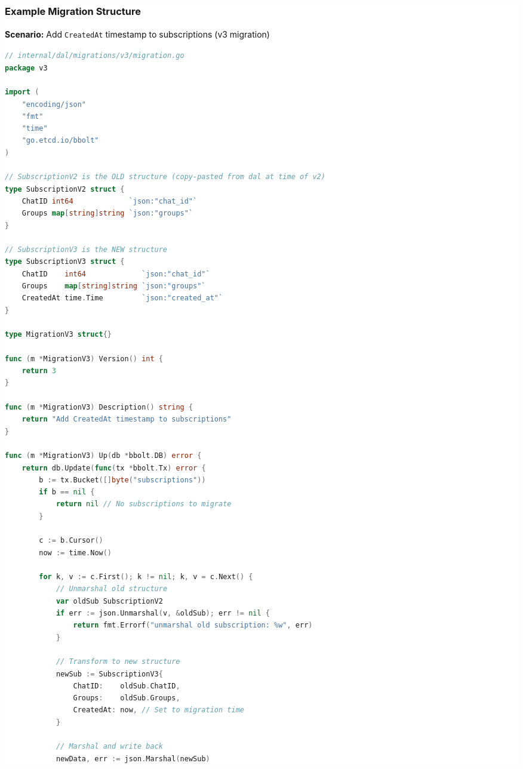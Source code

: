 ### Example Migration Structure

**Scenario:** Add `CreatedAt` timestamp to subscriptions (v3 migration)

```go
// internal/dal/migrations/v3/migration.go
package v3

import (
    "encoding/json"
    "fmt"
    "time"
    "go.etcd.io/bbolt"
)

// SubscriptionV2 is the OLD structure (copy-pasted from dal at time of v2)
type SubscriptionV2 struct {
    ChatID int64             `json:"chat_id"`
    Groups map[string]string `json:"groups"`
}

// SubscriptionV3 is the NEW structure
type SubscriptionV3 struct {
    ChatID    int64             `json:"chat_id"`
    Groups    map[string]string `json:"groups"`
    CreatedAt time.Time         `json:"created_at"`
}

type MigrationV3 struct{}

func (m *MigrationV3) Version() int {
    return 3
}

func (m *MigrationV3) Description() string {
    return "Add CreatedAt timestamp to subscriptions"
}

func (m *MigrationV3) Up(db *bbolt.DB) error {
    return db.Update(func(tx *bbolt.Tx) error {
        b := tx.Bucket([]byte("subscriptions"))
        if b == nil {
            return nil // No subscriptions to migrate
        }

        c := b.Cursor()
        now := time.Now()

        for k, v := c.First(); k != nil; k, v = c.Next() {
            // Unmarshal old structure
            var oldSub SubscriptionV2
            if err := json.Unmarshal(v, &oldSub); err != nil {
                return fmt.Errorf("unmarshal old subscription: %w", err)
            }

            // Transform to new structure
            newSub := SubscriptionV3{
                ChatID:    oldSub.ChatID,
                Groups:    oldSub.Groups,
                CreatedAt: now, // Set to migration time
            }

            // Marshal and write back
            newData, err := json.Marshal(newSub)
```